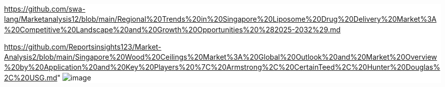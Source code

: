 <a href=https://github.com/swa-lang/Marketanalysis12/blob/main/Regional%20Trends%20in%20Singapore%20Liposome%20Drug%20Delivery%20Market%3A%20Competitive%20Landscape%20and%20Growth%20Opportunities%20%282025-2032%29.md>https://github.com/swa-lang/Marketanalysis12/blob/main/Regional%20Trends%20in%20Singapore%20Liposome%20Drug%20Delivery%20Market%3A%20Competitive%20Landscape%20and%20Growth%20Opportunities%20%282025-2032%29.md</a>

<a href=https://github.com/Reportsinsights123/Market-Analysis2/blob/main/Singapore%20Wood%20Ceilings%20Market%3A%20Global%20Outlook%20and%20Market%20Overview%20by%20Application%20and%20Key%20Players%20%7C%20Armstrong%2C%20CertainTeed%2C%20Hunter%20Douglas%2C%20USG.md>https://github.com/Reportsinsights123/Market-Analysis2/blob/main/Singapore%20Wood%20Ceilings%20Market%3A%20Global%20Outlook%20and%20Market%20Overview%20by%20Application%20and%20Key%20Players%20%7C%20Armstrong%2C%20CertainTeed%2C%20Hunter%20Douglas%2C%20USG.md</a>"
![image](https://github.com/user-attachments/assets/3cf181c2-ac9f-4d07-a7ef-0a8c1d36d7ff)
